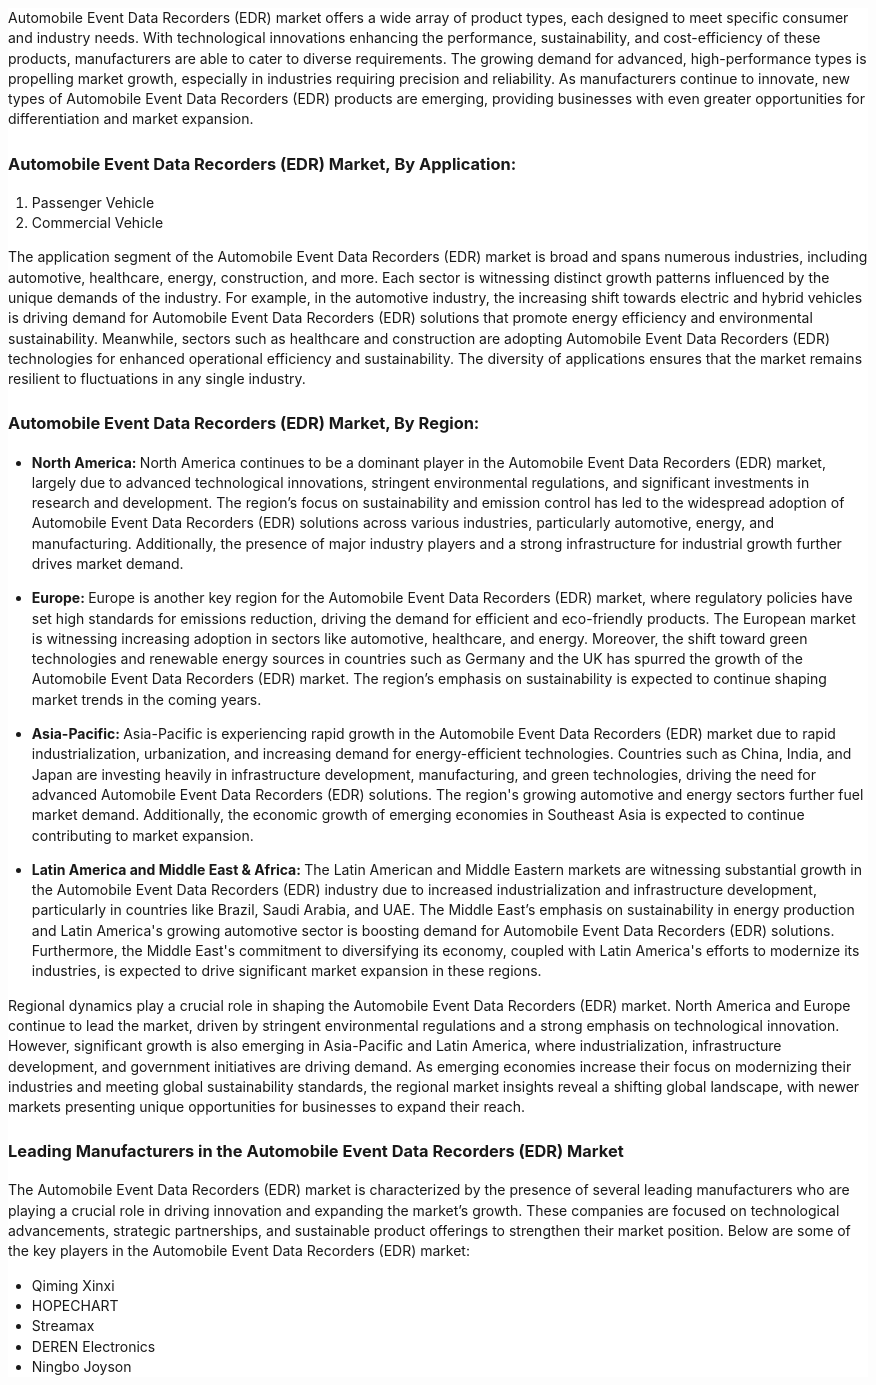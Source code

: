 Automobile Event Data Recorders (EDR) market offers a wide array of product types, each designed to meet specific consumer and industry needs. With technological innovations enhancing the performance, sustainability, and cost-efficiency of these products, manufacturers are able to cater to diverse requirements. The growing demand for advanced, high-performance types is propelling market growth, especially in industries requiring precision and reliability. As manufacturers continue to innovate, new types of Automobile Event Data Recorders (EDR) products are emerging, providing businesses with even greater opportunities for differentiation and market expansion.</p><h3>Automobile Event Data Recorders (EDR) Market,&nbsp;By Application:</h3><ol><li>Passenger Vehicle<li> Commercial Vehicle</li></ol><p>The application segment of the Automobile Event Data Recorders (EDR) market is broad and spans numerous industries, including automotive, healthcare, energy, construction, and more. Each sector is witnessing distinct growth patterns influenced by the unique demands of the industry. For example, in the automotive industry, the increasing shift towards electric and hybrid vehicles is driving demand for Automobile Event Data Recorders (EDR) solutions that promote energy efficiency and environmental sustainability. Meanwhile, sectors such as healthcare and construction are adopting Automobile Event Data Recorders (EDR) technologies for enhanced operational efficiency and sustainability. The diversity of applications ensures that the market remains resilient to fluctuations in any single industry.</p><h3>Automobile Event Data Recorders (EDR) Market, By Region:</h3><ul><li><p><strong>North America:&nbsp;</strong>North America continues to be a dominant player in the Automobile Event Data Recorders (EDR) market, largely due to advanced technological innovations, stringent environmental regulations, and significant investments in research and development. The region&rsquo;s focus on sustainability and emission control has led to the widespread adoption of Automobile Event Data Recorders (EDR) solutions across various industries, particularly automotive, energy, and manufacturing. Additionally, the presence of major industry players and a strong infrastructure for industrial growth further drives market demand.</p></li><li><p><strong><strong>Europe:&nbsp;</strong></strong>Europe is another key region for the Automobile Event Data Recorders (EDR) market, where regulatory policies have set high standards for emissions reduction, driving the demand for efficient and eco-friendly products. The European market is witnessing increasing adoption in sectors like automotive, healthcare, and energy. Moreover, the shift toward green technologies and renewable energy sources in countries such as Germany and the UK has spurred the growth of the Automobile Event Data Recorders (EDR) market. The region&rsquo;s emphasis on sustainability is expected to continue shaping market trends in the coming years.</p></li><li><p><strong><strong>Asia-Pacific:&nbsp;</strong></strong>Asia-Pacific is experiencing rapid growth in the Automobile Event Data Recorders (EDR) market due to rapid industrialization, urbanization, and increasing demand for energy-efficient technologies. Countries such as China, India, and Japan are investing heavily in infrastructure development, manufacturing, and green technologies, driving the need for advanced Automobile Event Data Recorders (EDR) solutions. The region's growing automotive and energy sectors further fuel market demand. Additionally, the economic growth of emerging economies in Southeast Asia is expected to continue contributing to market expansion.</p></li><li><p><strong><strong>Latin America and Middle East &amp; Africa:&nbsp;</strong></strong>The Latin American and Middle Eastern markets are witnessing substantial growth in the Automobile Event Data Recorders (EDR) industry due to increased industrialization and infrastructure development, particularly in countries like Brazil, Saudi Arabia, and UAE. The Middle East&rsquo;s emphasis on sustainability in energy production and Latin America's growing automotive sector is boosting demand for Automobile Event Data Recorders (EDR) solutions. Furthermore, the Middle East's commitment to diversifying its economy, coupled with Latin America's efforts to modernize its industries, is expected to drive significant market expansion in these regions.</p></li></ul><p>Regional dynamics play a crucial role in shaping the Automobile Event Data Recorders (EDR) market. North America and Europe continue to lead the market, driven by stringent environmental regulations and a strong emphasis on technological innovation. However, significant growth is also emerging in Asia-Pacific and Latin America, where industrialization, infrastructure development, and government initiatives are driving demand. As emerging economies increase their focus on modernizing their industries and meeting global sustainability standards, the regional market insights reveal a shifting global landscape, with newer markets presenting unique opportunities for businesses to expand their reach.</p><h3><strong>Leading Manufacturers in the Automobile Event Data Recorders (EDR) Market</strong></h3><p>The Automobile Event Data Recorders (EDR) market is characterized by the presence of several leading manufacturers who are playing a crucial role in driving innovation and expanding the market&rsquo;s growth. These companies are focused on technological advancements, strategic partnerships, and sustainable product offerings to strengthen their market position. Below are some of the key players in the Automobile Event Data Recorders (EDR) market:</p></div><div class="article-main__content" data-test-id="publishing-text-block"><ul><li><span class="">Qiming Xinxi<li>HOPECHART<li>Streamax<li>DEREN Electronics<li>Ningbo Joyson